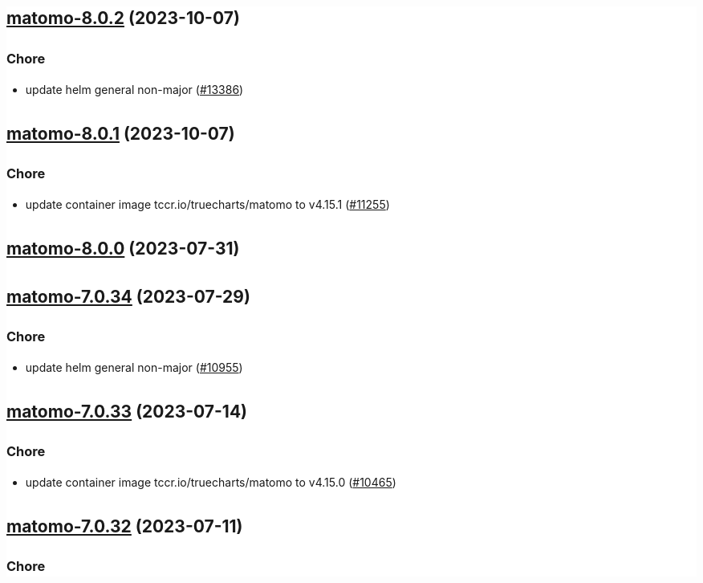   


## [matomo-8.0.2](https://github.com/truecharts/charts/compare/matomo-8.0.1...matomo-8.0.2) (2023-10-07)

### Chore

- update helm general non-major ([#13386](https://github.com/truecharts/charts/issues/13386))
  
  


## [matomo-8.0.1](https://github.com/truecharts/charts/compare/matomo-8.0.0...matomo-8.0.1) (2023-10-07)

### Chore

- update container image tccr.io/truecharts/matomo to v4.15.1 ([#11255](https://github.com/truecharts/charts/issues/11255))
  
  



## [matomo-8.0.0](https://github.com/truecharts/charts/compare/matomo-7.0.34...matomo-8.0.0) (2023-07-31)




## [matomo-7.0.34](https://github.com/truecharts/charts/compare/matomo-7.0.33...matomo-7.0.34) (2023-07-29)

### Chore

- update helm general non-major ([#10955](https://github.com/truecharts/charts/issues/10955))
  
  


## [matomo-7.0.33](https://github.com/truecharts/charts/compare/matomo-7.0.32...matomo-7.0.33) (2023-07-14)

### Chore

- update container image tccr.io/truecharts/matomo to v4.15.0 ([#10465](https://github.com/truecharts/charts/issues/10465))
  
  


## [matomo-7.0.32](https://github.com/truecharts/charts/compare/matomo-7.0.31...matomo-7.0.32) (2023-07-11)

### Chore
